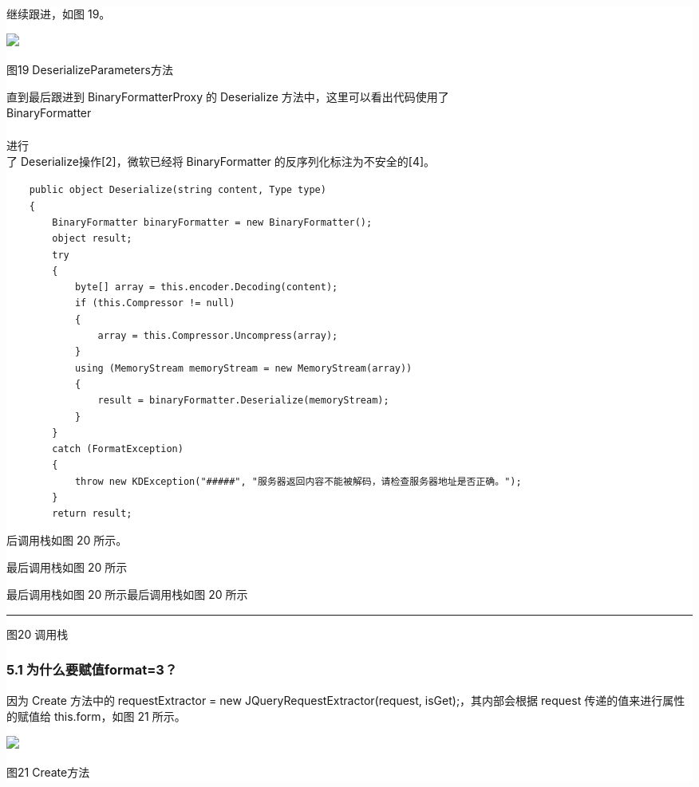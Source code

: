 继续跟进，如图 19。  
  
  
![](https://mmbiz.qpic.cn/sz_mmbiz_png/3k9IT3oQhT2wcviaue4ibkyq2oOwiaVts93ia4RRRcqIDMgpq62RYxF8tUoJiczAUAicQfoBEEiahxEGF6t8nVgQicJrSA/640?wx_fmt=png "")  
  
图19 DeserializeParameters方法  
  
  
直到最后跟进到 BinaryFormatterProxy 的 Deserialize 方法中，这里可以看出代码使用了   
BinaryFormatter  
   
进行  
了 Deserialize操作[2]，微软已经将 BinaryFormatter 的反序列化标注为不安全的[4]。  
```
    public object Deserialize(string content, Type type)
    {
        BinaryFormatter binaryFormatter = new BinaryFormatter();
        object result;
        try
        {
            byte[] array = this.encoder.Decoding(content);
            if (this.Compressor != null)
            {
                array = this.Compressor.Uncompress(array);
            }
            using (MemoryStream memoryStream = new MemoryStream(array))
            {
                result = binaryFormatter.Deserialize(memoryStream);
            }
        }
        catch (FormatException)
        {
            throw new KDException("#####", "服务器返回内容不能被解码，请检查服务器地址是否正确。");
        }
        return result;
```  
  
后调用栈如图 20 所示。  
  
  
  
  
  
最后调用栈如图 20 所示  
  
最后调用栈如图 20 所示最后调用栈如图 20 所示  
  
****  
图20 调用栈  
### 5.1 为什么要赋值format=3？  
  
因为 Create 方法中的 requestExtractor = new JQueryRequestExtractor(request, isGet);，其内部会根据 request 传递的值来进行属性的赋值给 this.form，如图 21 所示。  
  
![](https://mmbiz.qpic.cn/sz_mmbiz_png/3k9IT3oQhT2wcviaue4ibkyq2oOwiaVts93GODLHictPl2wa4EOJygDXUbCFe8ot7icXnxvxVr8neeFBS33yS7c8ibnw/640?wx_fmt=png "")  
  
图21 Create方法  
  